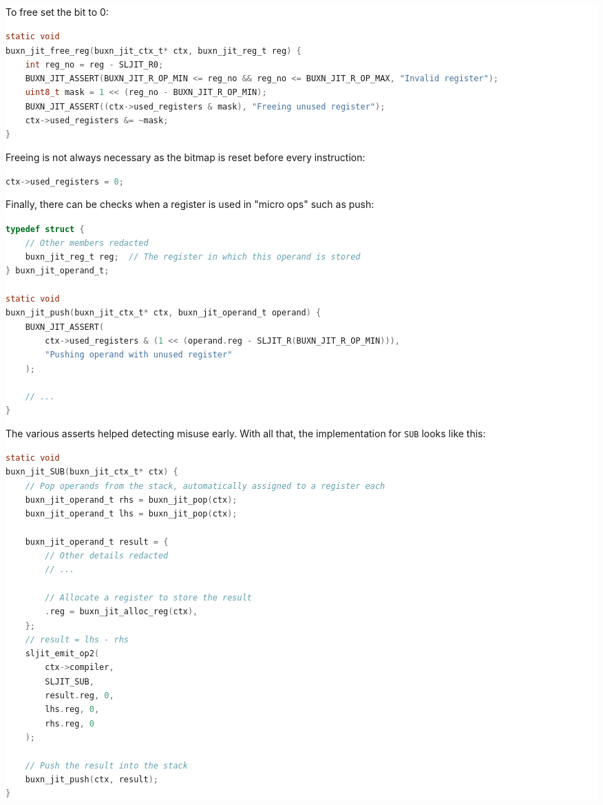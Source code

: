 To free set the bit to 0:

```c
static void
buxn_jit_free_reg(buxn_jit_ctx_t* ctx, buxn_jit_reg_t reg) {
    int reg_no = reg - SLJIT_R0;
    BUXN_JIT_ASSERT(BUXN_JIT_R_OP_MIN <= reg_no && reg_no <= BUXN_JIT_R_OP_MAX, "Invalid register");
    uint8_t mask = 1 << (reg_no - BUXN_JIT_R_OP_MIN);
    BUXN_JIT_ASSERT((ctx->used_registers & mask), "Freeing unused register");
    ctx->used_registers &= ~mask;
}
```

Freeing is not always necessary as the bitmap is reset before every instruction:

```c
ctx->used_registers = 0;
```

Finally, there can be checks when a register is used in "micro ops" such as push:

```c
typedef struct {
    // Other members redacted
    buxn_jit_reg_t reg;  // The register in which this operand is stored
} buxn_jit_operand_t;

static void
buxn_jit_push(buxn_jit_ctx_t* ctx, buxn_jit_operand_t operand) {
    BUXN_JIT_ASSERT(
        ctx->used_registers & (1 << (operand.reg - SLJIT_R(BUXN_JIT_R_OP_MIN))),
        "Pushing operand with unused register"
    );

    // ...
}
```

The various asserts helped detecting misuse early.
With all that, the implementation for `SUB` looks like this:

```c
static void
buxn_jit_SUB(buxn_jit_ctx_t* ctx) {
    // Pop operands from the stack, automatically assigned to a register each
    buxn_jit_operand_t rhs = buxn_jit_pop(ctx);
    buxn_jit_operand_t lhs = buxn_jit_pop(ctx);

    buxn_jit_operand_t result = {
        // Other details redacted
        // ...

        // Allocate a register to store the result
        .reg = buxn_jit_alloc_reg(ctx),
    };
    // result = lhs - rhs
    sljit_emit_op2(
        ctx->compiler,
        SLJIT_SUB,
        result.reg, 0,
        lhs.reg, 0,
        rhs.reg, 0
    );

    // Push the result into the stack
    buxn_jit_push(ctx, result);
}
```